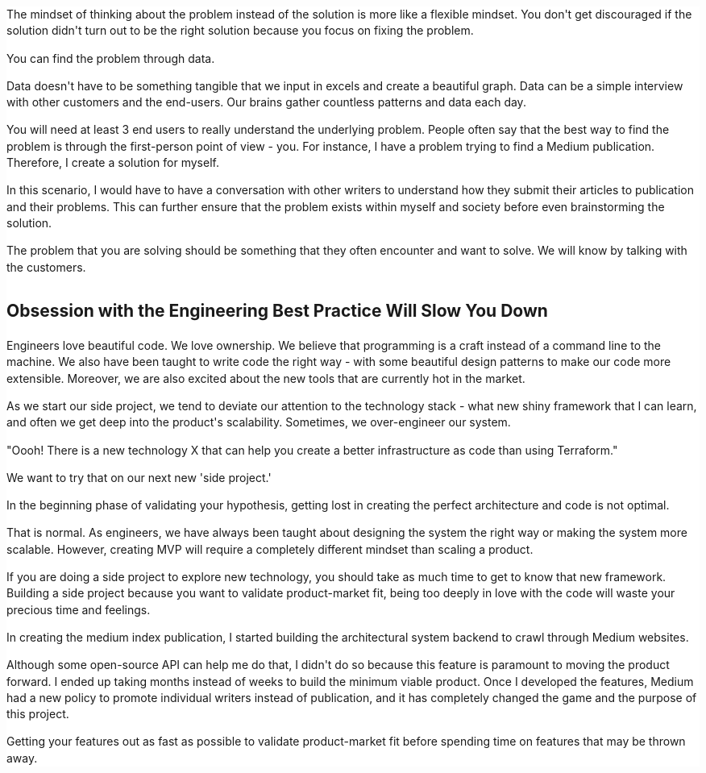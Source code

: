 The mindset of thinking about the problem instead of the solution is more like a flexible mindset. You don't get discouraged if the solution didn't turn out to be the right solution because you focus on fixing the problem.

You can find the problem through data. 

Data doesn't have to be something tangible that we input in excels and create a beautiful graph. Data can be a simple interview with other customers and the end-users. Our brains gather countless patterns and data each day.

You will need at least 3 end users to really understand the underlying problem. People often say that the best way to find the problem is through the first-person point of view - you. For instance, I have a problem trying to find a Medium publication. Therefore, I create a solution for myself. 

In this scenario, I would have to have a conversation with other writers to understand how they submit their articles to publication and their problems. This can further ensure that the problem exists within myself and society before even brainstorming the solution.

The problem that you are solving should be something that they often encounter and want to solve. We will know by talking with the customers.

## Obsession with the Engineering Best Practice Will Slow You Down
Engineers love beautiful code. We love ownership. We believe that programming is a craft instead of a command line to the machine. We also have been taught to write code the right way - with some beautiful design patterns to make our code more extensible. Moreover, we are also excited about the new tools that are currently hot in the market. 

As we start our side project, we tend to deviate our attention to the technology stack - what new shiny framework that I can learn, and often we get deep into the product's scalability. Sometimes, we over-engineer our system.

"Oooh! There is a new technology X that can help you create a better infrastructure as code than using Terraform." 

We want to try that on our next new 'side project.'

In the beginning phase of validating your hypothesis, getting lost in creating the perfect architecture and code is not optimal.

That is normal. As engineers, we have always been taught about designing the system the right way or making the system more scalable. However, creating MVP will require a completely different mindset than scaling a product.

If you are doing a side project to explore new technology, you should take as much time to get to know that new framework. Building a side project because you want to validate product-market fit, being too deeply in love with the code will waste your precious time and feelings.

In creating the medium index publication, I started building the architectural system backend to crawl through Medium websites. 

Although some open-source API can help me do that, I didn't do so because this feature is paramount to moving the product forward. I ended up taking months instead of weeks to build the minimum viable product. Once I developed the features, Medium had a new policy to promote individual writers instead of publication, and it has completely changed the game and the purpose of this project. 

Getting your features out as fast as possible to validate product-market fit before spending time on features that may be thrown away.
